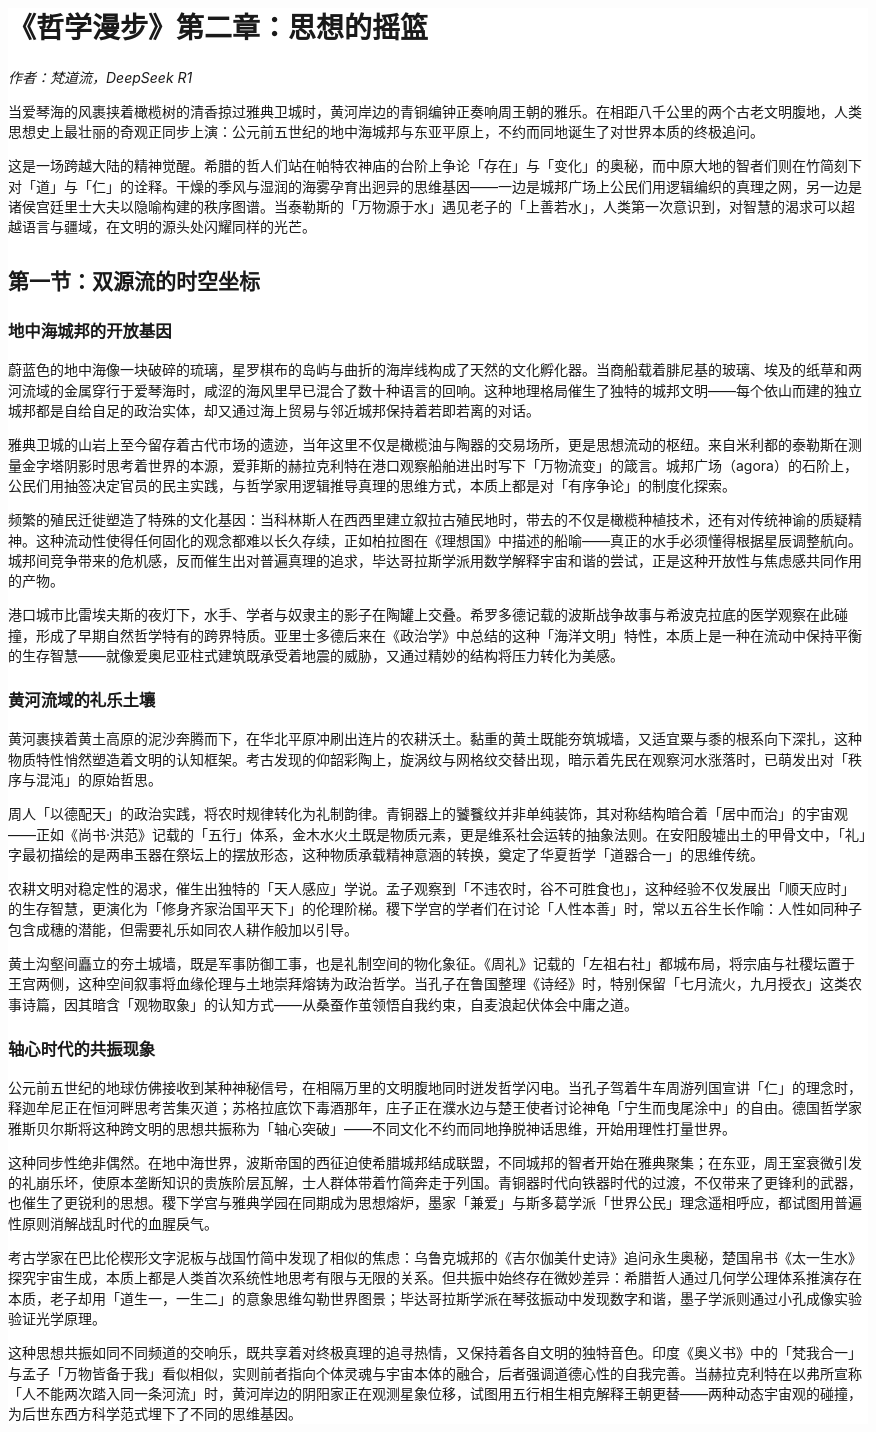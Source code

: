 # 《哲学漫步》第二章：思想的摇篮

*作者：梵道流，DeepSeek R1*

当爱琴海的风裹挟着橄榄树的清香掠过雅典卫城时，黄河岸边的青铜编钟正奏响周王朝的雅乐。在相距八千公里的两个古老文明腹地，人类思想史上最壮丽的奇观正同步上演：公元前五世纪的地中海城邦与东亚平原上，不约而同地诞生了对世界本质的终极追问。

这是一场跨越大陆的精神觉醒。希腊的哲人们站在帕特农神庙的台阶上争论「存在」与「变化」的奥秘，而中原大地的智者们则在竹简刻下对「道」与「仁」的诠释。干燥的季风与湿润的海雾孕育出迥异的思维基因——一边是城邦广场上公民们用逻辑编织的真理之网，另一边是诸侯宫廷里士大夫以隐喻构建的秩序图谱。当泰勒斯的「万物源于水」遇见老子的「上善若水」，人类第一次意识到，对智慧的渴求可以超越语言与疆域，在文明的源头处闪耀同样的光芒。

## 第一节：双源流的时空坐标

### 地中海城邦的开放基因

蔚蓝色的地中海像一块破碎的琉璃，星罗棋布的岛屿与曲折的海岸线构成了天然的文化孵化器。当商船载着腓尼基的玻璃、埃及的纸草和两河流域的金属穿行于爱琴海时，咸涩的海风里早已混合了数十种语言的回响。这种地理格局催生了独特的城邦文明——每个依山而建的独立城邦都是自给自足的政治实体，却又通过海上贸易与邻近城邦保持着若即若离的对话。

雅典卫城的山岩上至今留存着古代市场的遗迹，当年这里不仅是橄榄油与陶器的交易场所，更是思想流动的枢纽。来自米利都的泰勒斯在测量金字塔阴影时思考着世界的本源，爱菲斯的赫拉克利特在港口观察船舶进出时写下「万物流变」的箴言。城邦广场（agora）的石阶上，公民们用抽签决定官员的民主实践，与哲学家用逻辑推导真理的思维方式，本质上都是对「有序争论」的制度化探索。

频繁的殖民迁徙塑造了特殊的文化基因：当科林斯人在西西里建立叙拉古殖民地时，带去的不仅是橄榄种植技术，还有对传统神谕的质疑精神。这种流动性使得任何固化的观念都难以长久存续，正如柏拉图在《理想国》中描述的船喻——真正的水手必须懂得根据星辰调整航向。城邦间竞争带来的危机感，反而催生出对普遍真理的追求，毕达哥拉斯学派用数学解释宇宙和谐的尝试，正是这种开放性与焦虑感共同作用的产物。

港口城市比雷埃夫斯的夜灯下，水手、学者与奴隶主的影子在陶罐上交叠。希罗多德记载的波斯战争故事与希波克拉底的医学观察在此碰撞，形成了早期自然哲学特有的跨界特质。亚里士多德后来在《政治学》中总结的这种「海洋文明」特性，本质上是一种在流动中保持平衡的生存智慧——就像爱奥尼亚柱式建筑既承受着地震的威胁，又通过精妙的结构将压力转化为美感。

### 黄河流域的礼乐土壤

黄河裹挟着黄土高原的泥沙奔腾而下，在华北平原冲刷出连片的农耕沃土。黏重的黄土既能夯筑城墙，又适宜粟与黍的根系向下深扎，这种物质特性悄然塑造着文明的认知框架。考古发现的仰韶彩陶上，旋涡纹与网格纹交替出现，暗示着先民在观察河水涨落时，已萌发出对「秩序与混沌」的原始哲思。

周人「以德配天」的政治实践，将农时规律转化为礼制韵律。青铜器上的饕餮纹并非单纯装饰，其对称结构暗合着「居中而治」的宇宙观——正如《尚书·洪范》记载的「五行」体系，金木水火土既是物质元素，更是维系社会运转的抽象法则。在安阳殷墟出土的甲骨文中，「礼」字最初描绘的是两串玉器在祭坛上的摆放形态，这种物质承载精神意涵的转换，奠定了华夏哲学「道器合一」的思维传统。

农耕文明对稳定性的渴求，催生出独特的「天人感应」学说。孟子观察到「不违农时，谷不可胜食也」，这种经验不仅发展出「顺天应时」的生存智慧，更演化为「修身齐家治国平天下」的伦理阶梯。稷下学宫的学者们在讨论「人性本善」时，常以五谷生长作喻：人性如同种子包含成穗的潜能，但需要礼乐如同农人耕作般加以引导。

黄土沟壑间矗立的夯土城墙，既是军事防御工事，也是礼制空间的物化象征。《周礼》记载的「左祖右社」都城布局，将宗庙与社稷坛置于王宫两侧，这种空间叙事将血缘伦理与土地崇拜熔铸为政治哲学。当孔子在鲁国整理《诗经》时，特别保留「七月流火，九月授衣」这类农事诗篇，因其暗含「观物取象」的认知方式——从桑蚕作茧领悟自我约束，自麦浪起伏体会中庸之道。

### 轴心时代的共振现象

公元前五世纪的地球仿佛接收到某种神秘信号，在相隔万里的文明腹地同时迸发哲学闪电。当孔子驾着牛车周游列国宣讲「仁」的理念时，释迦牟尼正在恒河畔思考苦集灭道；苏格拉底饮下毒酒那年，庄子正在濮水边与楚王使者讨论神龟「宁生而曳尾涂中」的自由。德国哲学家雅斯贝尔斯将这种跨文明的思想共振称为「轴心突破」——不同文化不约而同地挣脱神话思维，开始用理性打量世界。

这种同步性绝非偶然。在地中海世界，波斯帝国的西征迫使希腊城邦结成联盟，不同城邦的智者开始在雅典聚集；在东亚，周王室衰微引发的礼崩乐坏，使原本垄断知识的贵族阶层瓦解，士人群体带着竹简奔走于列国。青铜器时代向铁器时代的过渡，不仅带来了更锋利的武器，也催生了更锐利的思想。稷下学宫与雅典学园在同期成为思想熔炉，墨家「兼爱」与斯多葛学派「世界公民」理念遥相呼应，都试图用普遍性原则消解战乱时代的血腥戾气。

考古学家在巴比伦楔形文字泥板与战国竹简中发现了相似的焦虑：乌鲁克城邦的《吉尔伽美什史诗》追问永生奥秘，楚国帛书《太一生水》探究宇宙生成，本质上都是人类首次系统性地思考有限与无限的关系。但共振中始终存在微妙差异：希腊哲人通过几何学公理体系推演存在本质，老子却用「道生一，一生二」的意象思维勾勒世界图景；毕达哥拉斯学派在琴弦振动中发现数字和谐，墨子学派则通过小孔成像实验验证光学原理。

这种思想共振如同不同频道的交响乐，既共享着对终极真理的追寻热情，又保持着各自文明的独特音色。印度《奥义书》中的「梵我合一」与孟子「万物皆备于我」看似相似，实则前者指向个体灵魂与宇宙本体的融合，后者强调道德心性的自我完善。当赫拉克利特在以弗所宣称「人不能两次踏入同一条河流」时，黄河岸边的阴阳家正在观测星象位移，试图用五行相生相克解释王朝更替——两种动态宇宙观的碰撞，为后世东西方科学范式埋下了不同的思维基因。
